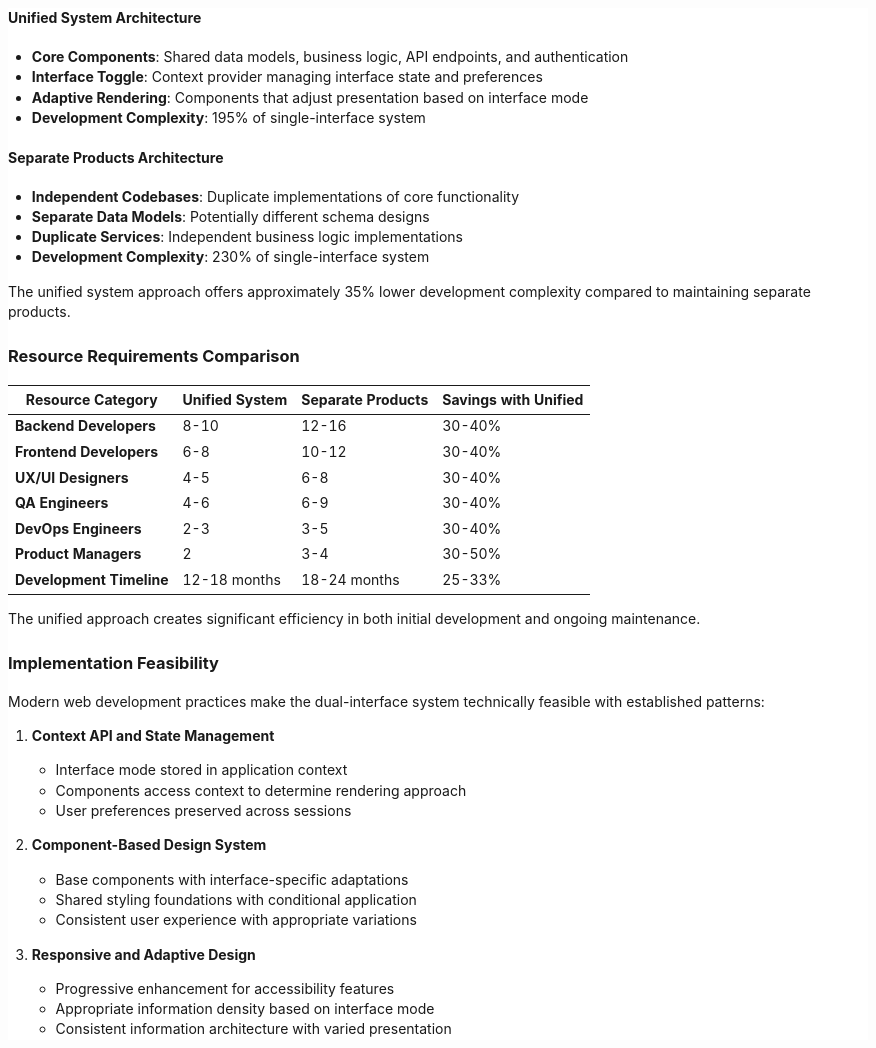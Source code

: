 #### Unified System Architecture
- **Core Components**: Shared data models, business logic, API endpoints, and authentication
- **Interface Toggle**: Context provider managing interface state and preferences
- **Adaptive Rendering**: Components that adjust presentation based on interface mode
- **Development Complexity**: 195% of single-interface system

#### Separate Products Architecture
- **Independent Codebases**: Duplicate implementations of core functionality
- **Separate Data Models**: Potentially different schema designs
- **Duplicate Services**: Independent business logic implementations
- **Development Complexity**: 230% of single-interface system

The unified system approach offers approximately 35% lower development complexity compared to maintaining separate products.

### Resource Requirements Comparison

| Resource Category | Unified System | Separate Products | Savings with Unified |
|-------------------|---------------|------------------|---------------------|
| **Backend Developers** | 8-10 | 12-16 | 30-40% |
| **Frontend Developers** | 6-8 | 10-12 | 30-40% |
| **UX/UI Designers** | 4-5 | 6-8 | 30-40% |
| **QA Engineers** | 4-6 | 6-9 | 30-40% |
| **DevOps Engineers** | 2-3 | 3-5 | 30-40% |
| **Product Managers** | 2 | 3-4 | 30-50% |
| **Development Timeline** | 12-18 months | 18-24 months | 25-33% |

The unified approach creates significant efficiency in both initial development and ongoing maintenance.

### Implementation Feasibility

Modern web development practices make the dual-interface system technically feasible with established patterns:

1. **Context API and State Management**
   - Interface mode stored in application context
   - Components access context to determine rendering approach
   - User preferences preserved across sessions

2. **Component-Based Design System**
   - Base components with interface-specific adaptations
   - Shared styling foundations with conditional application
   - Consistent user experience with appropriate variations

3. **Responsive and Adaptive Design**
   - Progressive enhancement for accessibility features
   - Appropriate information density based on interface mode
   - Consistent information architecture with varied presentation
